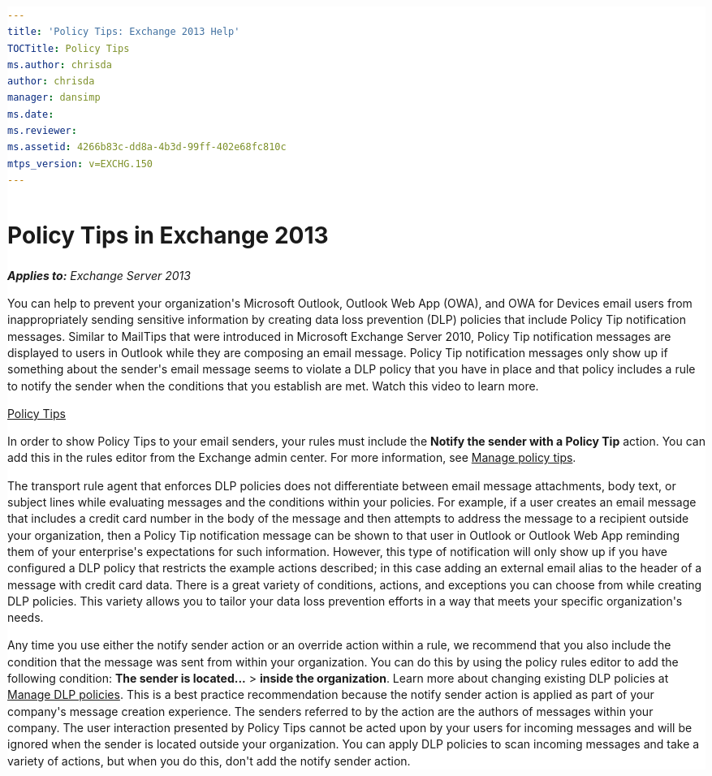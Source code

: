 ```yaml
---
title: 'Policy Tips: Exchange 2013 Help'
TOCTitle: Policy Tips
ms.author: chrisda
author: chrisda
manager: dansimp
ms.date: 
ms.reviewer: 
ms.assetid: 4266b83c-dd8a-4b3d-99ff-402e68fc810c
mtps_version: v=EXCHG.150
---
```


# Policy Tips in Exchange 2013

_**Applies to:** Exchange Server 2013_

You can help to prevent your organization's Microsoft Outlook, Outlook Web App (OWA), and OWA for Devices email users from inappropriately sending sensitive information by creating data loss prevention (DLP) policies that include Policy Tip notification messages. Similar to MailTips that were introduced in Microsoft Exchange Server 2010, Policy Tip notification messages are displayed to users in Outlook while they are composing an email message. Policy Tip notification messages only show up if something about the sender's email message seems to violate a DLP policy that you have in place and that policy includes a rule to notify the sender when the conditions that you establish are met. Watch this video to learn more.

[Policy Tips](https://www.microsoft.com/videoplayer/embed/dd629bb7-063d-49f3-b7e1-8f2e0aa4de13?autoplay=false)

In order to show Policy Tips to your email senders, your rules must include the **Notify the sender with a Policy Tip** action. You can add this in the rules editor from the Exchange admin center. For more information, see [Manage policy tips](manage-policy-tips-exchange-2013-help.md).

The transport rule agent that enforces DLP policies does not differentiate between email message attachments, body text, or subject lines while evaluating messages and the conditions within your policies. For example, if a user creates an email message that includes a credit card number in the body of the message and then attempts to address the message to a recipient outside your organization, then a Policy Tip notification message can be shown to that user in Outlook or Outlook Web App reminding them of your enterprise's expectations for such information. However, this type of notification will only show up if you have configured a DLP policy that restricts the example actions described; in this case adding an external email alias to the header of a message with credit card data. There is a great variety of conditions, actions, and exceptions you can choose from while creating DLP policies. This variety allows you to tailor your data loss prevention efforts in a way that meets your specific organization's needs.

Any time you use either the notify sender action or an override action within a rule, we recommend that you also include the condition that the message was sent from within your organization. You can do this by using the policy rules editor to add the following condition: **The sender is located...** \> **inside the organization**. Learn more about changing existing DLP policies at [Manage DLP policies](manage-dlp-policies-exchange-2013-help.md). This is a best practice recommendation because the notify sender action is applied as part of your company's message creation experience. The senders referred to by the action are the authors of messages within your company. The user interaction presented by Policy Tips cannot be acted upon by your users for incoming messages and will be ignored when the sender is located outside your organization. You can apply DLP policies to scan incoming messages and take a variety of actions, but when you do this, don't add the notify sender action.
